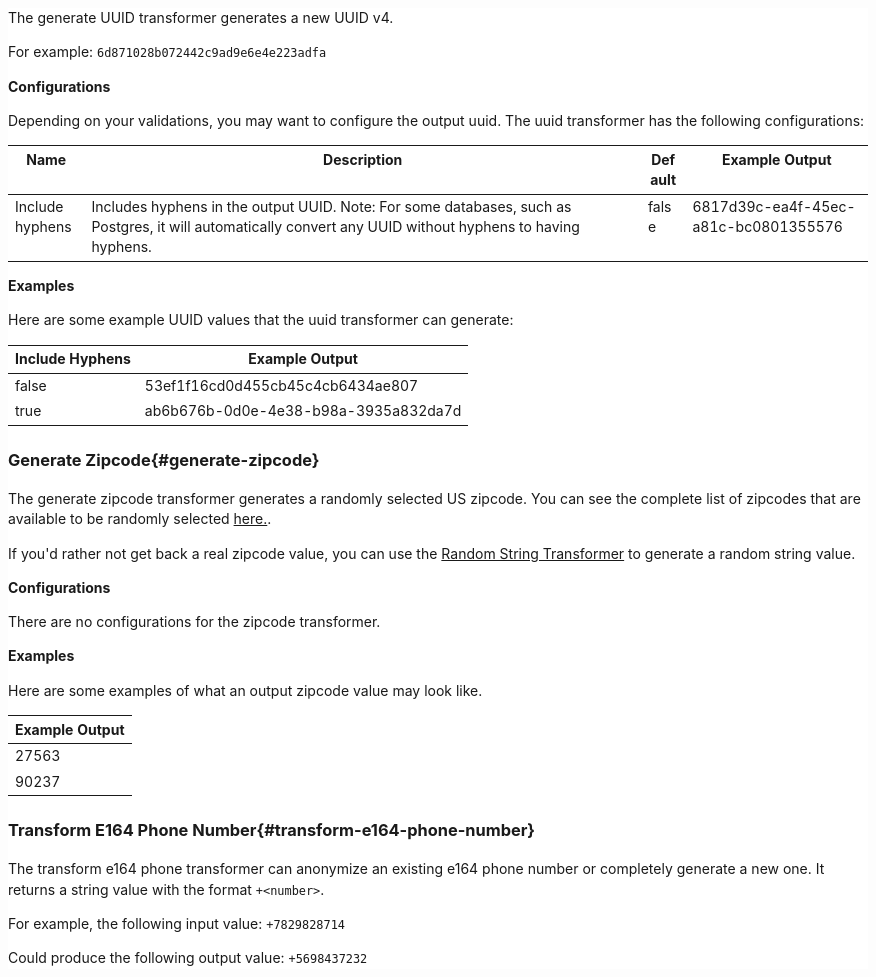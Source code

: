The generate UUID transformer generates a new UUID v4.

For example:
`6d871028b072442c9ad9e6e4e223adfa`

**Configurations**

Depending on your validations, you may want to configure the output uuid. The uuid transformer has the following configurations:

| Name            | Description                                                                                                                                                | Default | Example Output                       |
| --------------- | ---------------------------------------------------------------------------------------------------------------------------------------------------------- | ------- | ------------------------------------ |
| Include hyphens | Includes hyphens in the output UUID. Note: For some databases, such as Postgres, it will automatically convert any UUID without hyphens to having hyphens. | false   | 6817d39c-ea4f-45ec-a81c-bc0801355576 |

**Examples**

Here are some example UUID values that the uuid transformer can generate:

| Include Hyphens | Example Output                       |
| --------------- | ------------------------------------ |
| false           | 53ef1f16cd0d455cb45c4cb6434ae807     |
| true            | ab6b676b-0d0e-4e38-b98a-3935a832da7d |

### Generate Zipcode\{#generate-zipcode}

The generate zipcode transformer generates a randomly selected US zipcode. You can see the complete list of zipcodes that are available to be randomly selected [here.](https://github.com/nucleuscloud/neosync/blob/main/worker/internal/benthos/transformers/data-sets/addresses.json).

If you'd rather not get back a real zipcode value, you can use the [Random String Transformer](/transformers/system#generate-random-string) to generate a random string value.

**Configurations**

There are no configurations for the zipcode transformer.

**Examples**

Here are some examples of what an output zipcode value may look like.

| Example Output |
| -------------- |
| 27563          |
| 90237          |

### Transform E164 Phone Number\{#transform-e164-phone-number}

The transform e164 phone transformer can anonymize an existing e164 phone number or completely generate a new one. It returns a string value with the format `+<number>`.

For example, the following input value:
`+7829828714`

Could produce the following output value:
`+5698437232`
